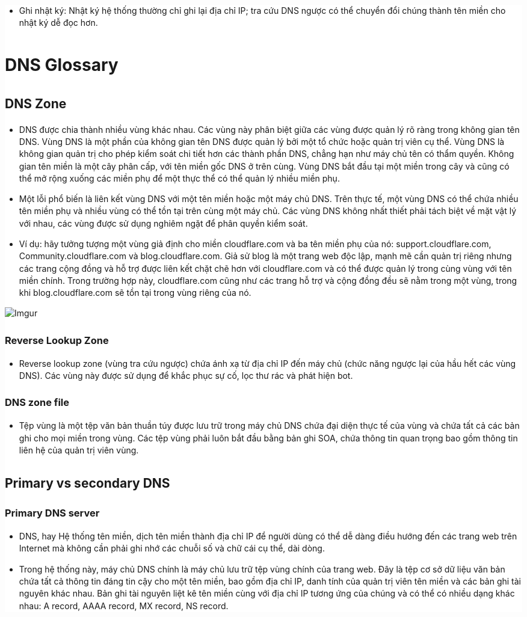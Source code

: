 - Ghi nhật ký: Nhật ký hệ thống thường chỉ ghi lại địa chỉ IP; tra cứu DNS ngược có thể chuyển đổi chúng thành tên miền cho nhật ký dễ đọc hơn.

# DNS Glossary

## DNS Zone
- DNS được chia thành nhiều vùng khác nhau. Các vùng này phân biệt giữa các vùng được quản lý rõ ràng trong không gian tên DNS. Vùng DNS là một phần của không gian tên DNS được quản lý bởi một tổ chức hoặc quản trị viên cụ thể. Vùng DNS là không gian quản trị cho phép kiểm soát chi tiết hơn các thành phần DNS, chẳng hạn như máy chủ tên có thẩm quyền. Không gian tên miền là một cây phân cấp, với tên miền gốc DNS ở trên cùng. Vùng DNS bắt đầu tại một miền trong cây và cũng có thể mở rộng xuống các miền phụ để một thực thể có thể quản lý nhiều miền phụ.

- Một lỗi phổ biến là liên kết vùng DNS với một tên miền hoặc một máy chủ DNS. Trên thực tế, một vùng DNS có thể chứa nhiều tên miền phụ và nhiều vùng có thể tồn tại trên cùng một máy chủ. Các vùng DNS không nhất thiết phải tách biệt về mặt vật lý với nhau, các vùng được sử dụng nghiêm ngặt để phân quyền kiểm soát.

- Ví dụ: hãy tưởng tượng một vùng giả định cho miền cloudflare.com và ba tên miền phụ của nó: support.cloudflare.com, Community.cloudflare.com và blog.cloudflare.com. Giả sử blog là một trang web độc lập, mạnh mẽ cần quản trị riêng nhưng các trang cộng đồng và hỗ trợ được liên kết chặt chẽ hơn với cloudflare.com và có thể được quản lý trong cùng vùng với tên miền chính. Trong trường hợp này, cloudflare.com cũng như các trang hỗ trợ và cộng đồng đều sẽ nằm trong một vùng, trong khi blog.cloudflare.com sẽ tồn tại trong vùng riêng của nó.

![Imgur](https://i.imgur.com/gtyqHKw.png)

### Reverse Lookup Zone
- Reverse lookup zone (vùng tra cứu ngược) chứa ánh xạ từ địa chỉ IP đến máy chủ (chức năng ngược lại của hầu hết các vùng DNS). Các vùng này được sử dụng để khắc phục sự cố, lọc thư rác và phát hiện bot.

### DNS zone file
- Tệp vùng là một tệp văn bản thuần túy được lưu trữ trong máy chủ DNS chứa đại diện thực tế của vùng và chứa tất cả các bản ghi cho mọi miền trong vùng. Các tệp vùng phải luôn bắt đầu bằng bản ghi SOA, chứa thông tin quan trọng bao gồm thông tin liên hệ của quản trị viên vùng.

## Primary vs secondary DNS
### Primary DNS server
- DNS, hay Hệ thống tên miền, dịch tên miền thành địa chỉ IP để người dùng có thể dễ dàng điều hướng đến các trang web trên Internet mà không cần phải ghi nhớ các chuỗi số và chữ cái cụ thể, dài dòng.

- Trong hệ thống này, máy chủ DNS chính là máy chủ lưu trữ tệp vùng chính của trang web. Đây là tệp cơ sở dữ liệu văn bản chứa tất cả thông tin đáng tin cậy cho một tên miền, bao gồm địa chỉ IP, danh tính của quản trị viên tên miền và các bản ghi tài nguyên khác nhau. Bản ghi tài nguyên liệt kê tên miền cùng với địa chỉ IP tương ứng của chúng và có thể có nhiều dạng khác nhau: A record, AAAA record, MX record, NS record. 
